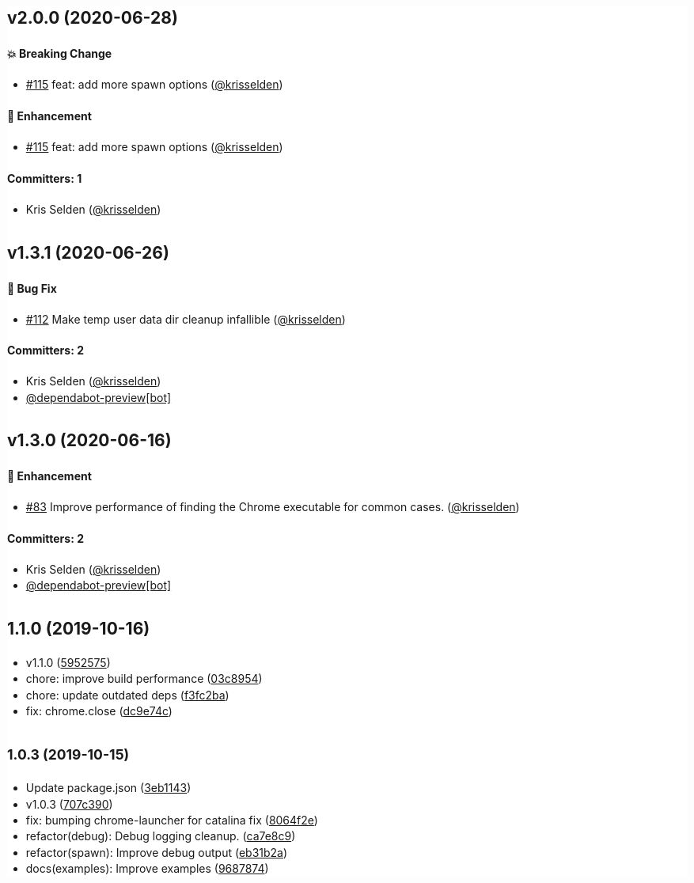 ## v2.0.0 (2020-06-28)

#### :boom: Breaking Change
* [#115](https://github.com/TracerBench/chrome-debugging-client/pull/115) feat: add more spawn options ([@krisselden](https://github.com/krisselden))

#### :rocket: Enhancement
* [#115](https://github.com/TracerBench/chrome-debugging-client/pull/115) feat: add more spawn options ([@krisselden](https://github.com/krisselden))

#### Committers: 1
- Kris Selden ([@krisselden](https://github.com/krisselden))


## v1.3.1 (2020-06-26)

#### :bug: Bug Fix
* [#112](https://github.com/TracerBench/chrome-debugging-client/pull/112) Make temp user data dir cleanup infallible ([@krisselden](https://github.com/krisselden))

#### Committers: 2
- Kris Selden ([@krisselden](https://github.com/krisselden))
- [@dependabot-preview[bot]](https://github.com/apps/dependabot-preview)


## v1.3.0 (2020-06-16)

#### :rocket: Enhancement
* [#83](https://github.com/TracerBench/chrome-debugging-client/pull/83) Improve performance of finding the Chrome executable for common cases. ([@krisselden](https://github.com/krisselden))

#### Committers: 2
- Kris Selden ([@krisselden](https://github.com/krisselden))
- [@dependabot-preview[bot]](https://github.com/apps/dependabot-preview)


## 1.1.0 (2019-10-16)

- v1.1.0 ([5952575](https://github.com/TracerBench/chrome-debugging-client/commit/5952575))
- chore: improve build performance ([03c8954](https://github.com/TracerBench/chrome-debugging-client/commit/03c8954))
- chore: update outdated deps ([f3fc2ba](https://github.com/TracerBench/chrome-debugging-client/commit/f3fc2ba))
- fix: chrome.close ([dc9e74c](https://github.com/TracerBench/chrome-debugging-client/commit/dc9e74c))

## <small>1.0.3 (2019-10-15)</small>

- Update package.json ([3eb1143](https://github.com/TracerBench/chrome-debugging-client/commit/3eb1143))
- v1.0.3 ([707c390](https://github.com/TracerBench/chrome-debugging-client/commit/707c390))
- fix: bumping chrome-launcher for catalina fix ([8064f2e](https://github.com/TracerBench/chrome-debugging-client/commit/8064f2e))
- refactor(debug): Debug logging cleanup. ([ca7e8c9](https://github.com/TracerBench/chrome-debugging-client/commit/ca7e8c9))
- refactor(spawn): Improve debug output ([eb31b2a](https://github.com/TracerBench/chrome-debugging-client/commit/eb31b2a))
- docs(examples): Improve examples ([9687874](https://github.com/TracerBench/chrome-debugging-client/commit/9687874))
